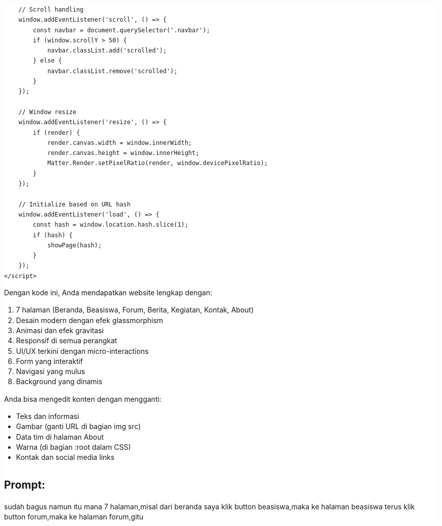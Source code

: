 ```
    // Scroll handling
    window.addEventListener('scroll', () => {
        const navbar = document.querySelector('.navbar');
        if (window.scrollY > 50) {
            navbar.classList.add('scrolled');
        } else {
            navbar.classList.remove('scrolled');
        }
    });

    // Window resize
    window.addEventListener('resize', () => {
        if (render) {
            render.canvas.width = window.innerWidth;
            render.canvas.height = window.innerHeight;
            Matter.Render.setPixelRatio(render, window.devicePixelRatio);
        }
    });

    // Initialize based on URL hash
    window.addEventListener('load', () => {
        const hash = window.location.hash.slice(1);
        if (hash) {
            showPage(hash);
        }
    });
</script>
```

</body> </html>

Dengan kode ini, Anda mendapatkan website lengkap dengan:

1.  7 halaman (Beranda, Beasiswa, Forum, Berita, Kegiatan, Kontak, About)
2.  Desain modern dengan efek glassmorphism
3.  Animasi dan efek gravitasi
4.  Responsif di semua perangkat
5.  UI/UX terkini dengan micro-interactions
6.  Form yang interaktif
7.  Navigasi yang mulus
8.  Background yang dinamis

Anda bisa mengedit konten dengan mengganti:

*   Teks dan informasi
*   Gambar (ganti URL di bagian img src)
*   Data tim di halaman About
*   Warna (di bagian :root dalam CSS)
*   Kontak dan social media links

## Prompt:
sudah bagus namun itu mana 7 halaman,misal dari beranda saya klik button beasiswa,maka ke halaman beasiswa terus klik button forum,maka ke halaman forum,gitu
